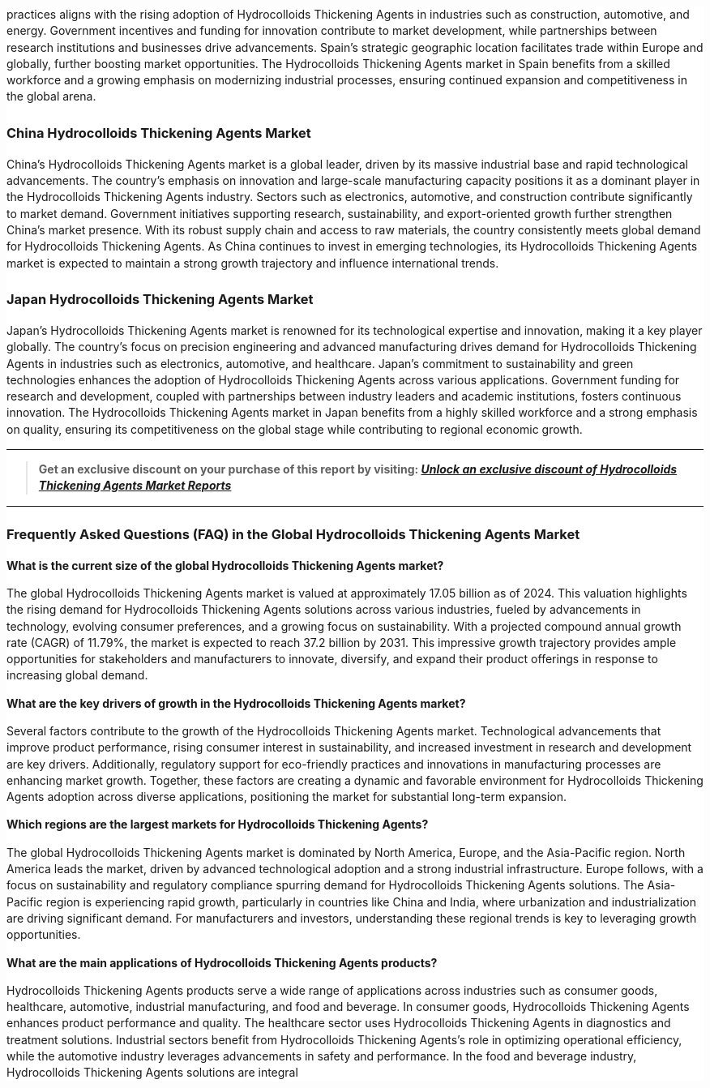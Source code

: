 practices aligns with the rising adoption of Hydrocolloids Thickening Agents in industries such as construction, automotive, and energy. Government incentives and funding for innovation contribute to market development, while partnerships between research institutions and businesses drive advancements. Spain&rsquo;s strategic geographic location facilitates trade within Europe and globally, further boosting market opportunities. The Hydrocolloids Thickening Agents market in Spain benefits from a skilled workforce and a growing emphasis on modernizing industrial processes, ensuring continued expansion and competitiveness in the global arena.</p><h3>China Hydrocolloids Thickening Agents Market</h3><p>China&rsquo;s Hydrocolloids Thickening Agents market is a global leader, driven by its massive industrial base and rapid technological advancements. The country&rsquo;s emphasis on innovation and large-scale manufacturing capacity positions it as a dominant player in the Hydrocolloids Thickening Agents industry. Sectors such as electronics, automotive, and construction contribute significantly to market demand. Government initiatives supporting research, sustainability, and export-oriented growth further strengthen China&rsquo;s market presence. With its robust supply chain and access to raw materials, the country consistently meets global demand for Hydrocolloids Thickening Agents. As China continues to invest in emerging technologies, its Hydrocolloids Thickening Agents market is expected to maintain a strong growth trajectory and influence international trends.</p><h3>Japan Hydrocolloids Thickening Agents Market</h3><p>Japan&rsquo;s Hydrocolloids Thickening Agents market is renowned for its technological expertise and innovation, making it a key player globally. The country&rsquo;s focus on precision engineering and advanced manufacturing drives demand for Hydrocolloids Thickening Agents in industries such as electronics, automotive, and healthcare. Japan&rsquo;s commitment to sustainability and green technologies enhances the adoption of Hydrocolloids Thickening Agents across various applications. Government funding for research and development, coupled with partnerships between industry leaders and academic institutions, fosters continuous innovation. The Hydrocolloids Thickening Agents market in Japan benefits from a highly skilled workforce and a strong emphasis on quality, ensuring its competitiveness on the global stage while contributing to regional economic growth.</p><hr /><blockquote><p><strong>Get an exclusive discount on your purchase of this report by visiting: <em><a href="://marketresearchpulse.com/ask-for-discount/142357?utm_source=Github&amp;utm_medium=0114">Unlock an exclusive discount of Hydrocolloids Thickening Agents Market Reports</a></em>&nbsp;</strong></p></blockquote><hr /><h3>Frequently Asked Questions (FAQ) in the Global Hydrocolloids Thickening Agents Market</h3><p><strong>What is the current size of the global Hydrocolloids Thickening Agents market?</strong></p><p>The global Hydrocolloids Thickening Agents market is valued at approximately 17.05 billion as of 2024. This valuation highlights the rising demand for Hydrocolloids Thickening Agents solutions across various industries, fueled by advancements in technology, evolving consumer preferences, and a growing focus on sustainability. With a projected compound annual growth rate (CAGR) of 11.79%, the market is expected to reach 37.2 billion by 2031. This impressive growth trajectory provides ample opportunities for stakeholders and manufacturers to innovate, diversify, and expand their product offerings in response to increasing global demand.</p><p><strong>What are the key drivers of growth in the Hydrocolloids Thickening Agents market?</strong></p><p>Several factors contribute to the growth of the Hydrocolloids Thickening Agents market. Technological advancements that improve product performance, rising consumer interest in sustainability, and increased investment in research and development are key drivers. Additionally, regulatory support for eco-friendly practices and innovations in manufacturing processes are enhancing market growth. Together, these factors are creating a dynamic and favorable environment for Hydrocolloids Thickening Agents adoption across diverse applications, positioning the market for substantial long-term expansion.</p><p><strong>Which regions are the largest markets for Hydrocolloids Thickening Agents?</strong></p><p>The global Hydrocolloids Thickening Agents market is dominated by North America, Europe, and the Asia-Pacific region. North America leads the market, driven by advanced technological adoption and a strong industrial infrastructure. Europe follows, with a focus on sustainability and regulatory compliance spurring demand for Hydrocolloids Thickening Agents solutions. The Asia-Pacific region is experiencing rapid growth, particularly in countries like China and India, where urbanization and industrialization are driving significant demand. For manufacturers and investors, understanding these regional trends is key to leveraging growth opportunities.</p><p><strong>What are the main applications of Hydrocolloids Thickening Agents products?</strong></p><p>Hydrocolloids Thickening Agents products serve a wide range of applications across industries such as consumer goods, healthcare, automotive, industrial manufacturing, and food and beverage. In consumer goods, Hydrocolloids Thickening Agents enhances product performance and quality. The healthcare sector uses Hydrocolloids Thickening Agents in diagnostics and treatment solutions. Industrial sectors benefit from Hydrocolloids Thickening Agents&rsquo;s role in optimizing operational efficiency, while the automotive industry leverages advancements in safety and performance. In the food and beverage industry, Hydrocolloids Thickening Agents solutions are integral